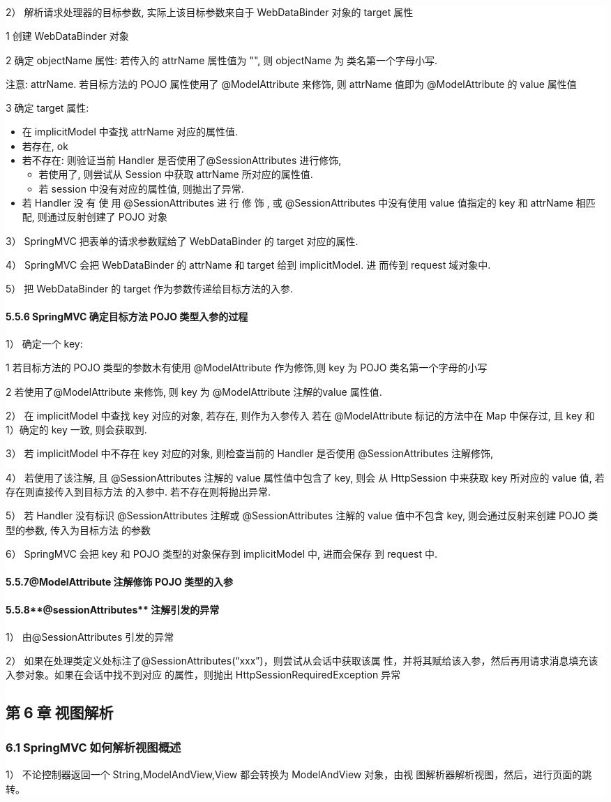 2） 解析请求处理器的目标参数, 实际上该目标参数来自于 WebDataBinder 对象的 target 属性 

1 创建 WebDataBinder 对象 

2 确定 objectName 属性: 若传入的 attrName 属性值为 "", 则 objectName 为 类名第一个字母小写. 

注意: attrName. 若目标方法的 POJO 属性使用了 @ModelAttribute 来修饰, 则 attrName 值即为 @ModelAttribute 的 value 属性值 

3 确定 target 属性: 

- 在 implicitModel 中查找 attrName 对应的属性值. 
- 若存在, ok 
- 若不存在: 则验证当前 Handler 是否使用了@SessionAttributes 进行修饰, 
  - 若使用了, 则尝试从 Session 中获取 attrName 所对应的属性值. 
  - 若 session 中没有对应的属性值, 则抛出了异常. 
- 若 Handler 没 有 使 用 @SessionAttributes 进 行 修 饰 , 或 @SessionAttributes 中没有使用 value 值指定的 key 和 attrName 相匹 配, 则通过反射创建了 POJO 对象 

3） SpringMVC 把表单的请求参数赋给了 WebDataBinder 的 target 对应的属性. 

4） SpringMVC 会把 WebDataBinder 的 attrName 和 target 给到 implicitModel. 进 而传到 request 域对象中. 

5） 把 WebDataBinder 的 target 作为参数传递给目标方法的入参. 

#### **5.5.6 SpringMVC** **确定目标方法** **POJO** **类型入参的过程** 

1） 确定一个 key: 

1 若目标方法的 POJO 类型的参数木有使用 @ModelAttribute 作为修饰,则 key 为 POJO 类名第一个字母的小写 

2 若使用了@ModelAttribute 来修饰, 则 key 为 @ModelAttribute 注解的value 属性值. 

2） 在 implicitModel 中查找 key 对应的对象, 若存在, 则作为入参传入 若在 @ModelAttribute 标记的方法中在 Map 中保存过, 且 key 和 1）确定的 key 一致, 则会获取到. 

3） 若 implicitModel 中不存在 key 对应的对象, 则检查当前的 Handler 是否使用 @SessionAttributes 注解修饰, 

4） 若使用了该注解, 且 @SessionAttributes 注解的 value 属性值中包含了 key, 则会 从 HttpSession 中来获取 key 所对应的 value 值, 若存在则直接传入到目标方法 的入参中. 若不存在则将抛出异常. 

5） 若 Handler 没有标识 @SessionAttributes 注解或 @SessionAttributes 注解的 value 值中不包含 key, 则会通过反射来创建 POJO 类型的参数, 传入为目标方法 的参数 

6） SpringMVC 会把 key 和 POJO 类型的对象保存到 implicitModel 中, 进而会保存 到 request 中.

#### **5.5.7@ModelAttribute** **注解修饰** **POJO** **类型的入参**

#### **5.5.8****@sessionAttributes** **注解引发的异常** 

1） 由@SessionAttributes 引发的异常

2） 如果在处理类定义处标注了@SessionAttributes(“xxx”)，则尝试从会话中获取该属 性，并将其赋给该入参，然后再用请求消息填充该入参对象。如果在会话中找不到对应 的属性，则抛出 HttpSessionRequiredException 异常

## **第** **6** **章 视图解析** 

### **6.1 SpringMVC** **如何解析视图概述** 

1） 不论控制器返回一个 String,ModelAndView,View 都会转换为 ModelAndView 对象，由视 图解析器解析视图，然后，进行页面的跳转。 
